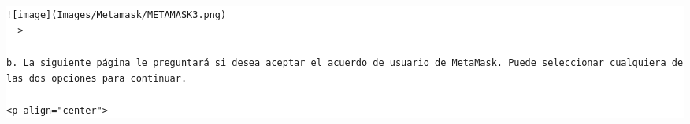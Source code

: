     ![image](Images/Metamask/METAMASK3.png)
    -->

    b. La siguiente página le preguntará si desea aceptar el acuerdo de usuario de MetaMask. Puede seleccionar cualquiera de las dos opciones para continuar.

    <p align="center">